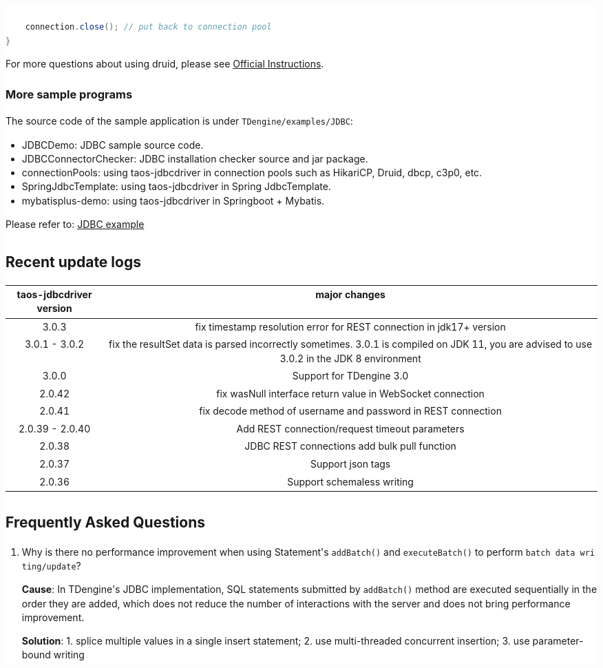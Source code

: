 ```java

    connection.close(); // put back to connection pool
}
```

For more questions about using druid, please see [Official Instructions](https://github.com/alibaba/druid).


### More sample programs

The source code of the sample application is under `TDengine/examples/JDBC`:

- JDBCDemo: JDBC sample source code.
- JDBCConnectorChecker: JDBC installation checker source and jar package.
- connectionPools: using taos-jdbcdriver in connection pools such as HikariCP, Druid, dbcp, c3p0, etc.
- SpringJdbcTemplate: using taos-jdbcdriver in Spring JdbcTemplate.
- mybatisplus-demo: using taos-jdbcdriver in Springboot + Mybatis.

Please refer to: [JDBC example](https://github.com/taosdata/TDengine/tree/develop/examples/JDBC)

## Recent update logs

| taos-jdbcdriver version |                 major changes                  |
| :---------------------: | :--------------------------------------------: |
|       3.0.3        |  fix timestamp resolution error for REST connection in jdk17+ version    |
|       3.0.1 - 3.0.2        |  fix the resultSet data is parsed incorrectly sometimes. 3.0.1 is compiled on JDK 11, you are advised to use 3.0.2 in the JDK 8 environment    |
|       3.0.0        |   Support for TDengine 3.0    |
|       2.0.42        |   fix wasNull interface return value in WebSocket connection  |
|       2.0.41        |   fix decode method of username and password in REST connection |
|     2.0.39 - 2.0.40     | Add REST connection/request timeout parameters |
|         2.0.38          |  JDBC REST connections add bulk pull function  |
|         2.0.37          |               Support json tags                |
|         2.0.36          |           Support schemaless writing           |

## Frequently Asked Questions

1. Why is there no performance improvement when using Statement's `addBatch()` and `executeBatch()` to perform `batch data writing/update`?

   **Cause**: In TDengine's JDBC implementation, SQL statements submitted by `addBatch()` method are executed sequentially in the order they are added, which does not reduce the number of interactions with the server and does not bring performance improvement.

   **Solution**: 1. splice multiple values in a single insert statement; 2. use multi-threaded concurrent insertion; 3. use parameter-bound writing
